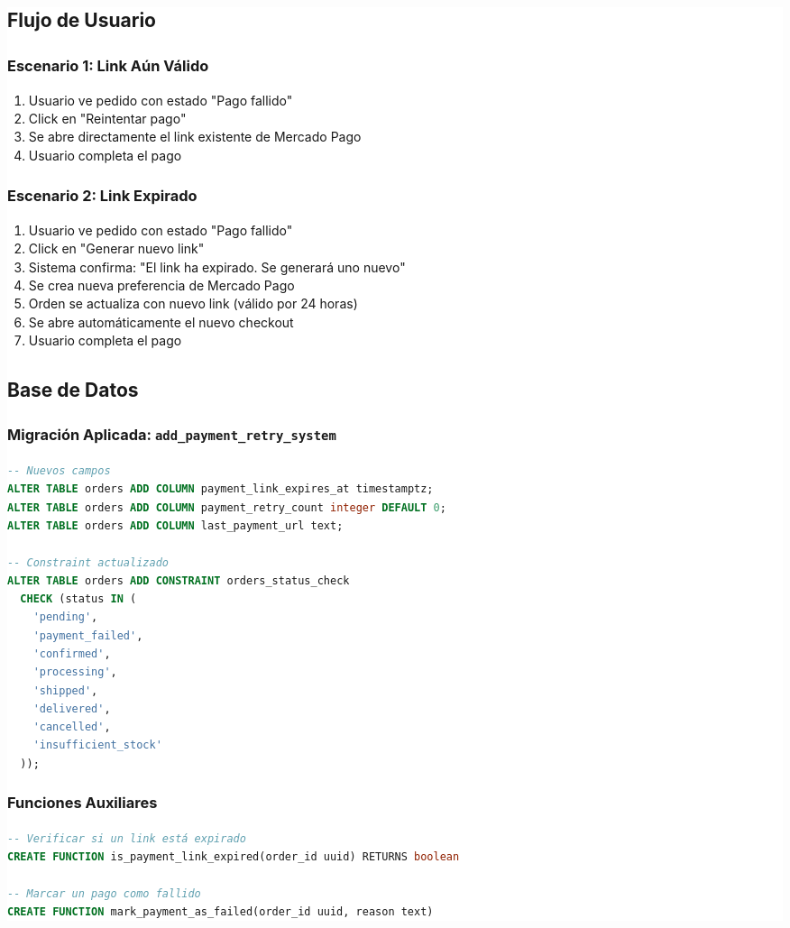 ## Flujo de Usuario

### Escenario 1: Link Aún Válido

1. Usuario ve pedido con estado "Pago fallido"
2. Click en "Reintentar pago"
3. Se abre directamente el link existente de Mercado Pago
4. Usuario completa el pago

### Escenario 2: Link Expirado

1. Usuario ve pedido con estado "Pago fallido"
2. Click en "Generar nuevo link"
3. Sistema confirma: "El link ha expirado. Se generará uno nuevo"
4. Se crea nueva preferencia de Mercado Pago
5. Orden se actualiza con nuevo link (válido por 24 horas)
6. Se abre automáticamente el nuevo checkout
7. Usuario completa el pago

## Base de Datos

### Migración Aplicada: `add_payment_retry_system`

```sql
-- Nuevos campos
ALTER TABLE orders ADD COLUMN payment_link_expires_at timestamptz;
ALTER TABLE orders ADD COLUMN payment_retry_count integer DEFAULT 0;
ALTER TABLE orders ADD COLUMN last_payment_url text;

-- Constraint actualizado
ALTER TABLE orders ADD CONSTRAINT orders_status_check
  CHECK (status IN (
    'pending',
    'payment_failed',
    'confirmed',
    'processing',
    'shipped',
    'delivered',
    'cancelled',
    'insufficient_stock'
  ));
```

### Funciones Auxiliares

```sql
-- Verificar si un link está expirado
CREATE FUNCTION is_payment_link_expired(order_id uuid) RETURNS boolean

-- Marcar un pago como fallido
CREATE FUNCTION mark_payment_as_failed(order_id uuid, reason text)
```
